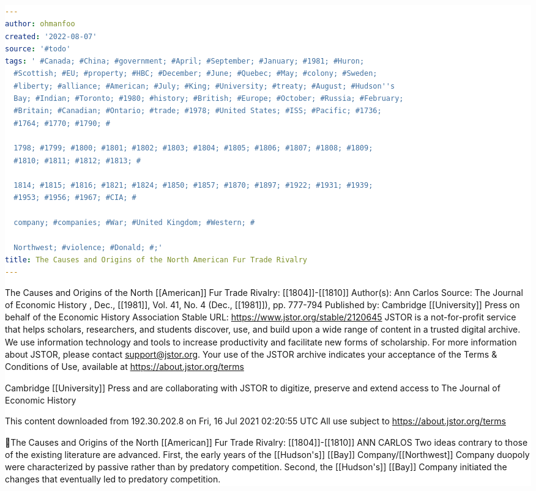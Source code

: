 ```yaml
---
author: ohmanfoo
created: '2022-08-07'
source: '#todo'
tags: ' #Canada; #China; #government; #April; #September; #January; #1981; #Huron;
  #Scottish; #EU; #property; #HBC; #December; #June; #Quebec; #May; #colony; #Sweden;
  #liberty; #alliance; #American; #July; #King; #University; #treaty; #August; #Hudson''s
  Bay; #Indian; #Toronto; #1980; #history; #British; #Europe; #October; #Russia; #February;
  #Britain; #Canadian; #Ontario; #trade; #1978; #United States; #ISS; #Pacific; #1736;
  #1764; #1770; #1790; #

  1798; #1799; #1800; #1801; #1802; #1803; #1804; #1805; #1806; #1807; #1808; #1809;
  #1810; #1811; #1812; #1813; #

  1814; #1815; #1816; #1821; #1824; #1850; #1857; #1870; #1897; #1922; #1931; #1939;
  #1953; #1956; #1967; #CIA; #

  company; #companies; #War; #United Kingdom; #Western; #

  Northwest; #violence; #Donald; #;'
title: The Causes and Origins of the North American Fur Trade Rivalry
---
```


The Causes and Origins of the North [[American]] Fur Trade Rivalry: [[1804]]-[[1810]]
Author(s): Ann Carlos
Source: The Journal of Economic History , Dec., [[1981]], Vol. 41, No. 4 (Dec., [[1981]]), pp.
777-794
Published by: Cambridge [[University]] Press on behalf of the Economic History
Association
Stable URL: https://www.jstor.org/stable/2120645
JSTOR is a not-for-profit service that helps scholars, researchers, and students discover, use, and build upon a wide
range of content in a trusted digital archive. We use information technology and tools to increase productivity and
facilitate new forms of scholarship. For more information about JSTOR, please contact support@jstor.org.
Your use of the JSTOR archive indicates your acceptance of the Terms & Conditions of Use, available at
https://about.jstor.org/terms

Cambridge [[University]] Press and are collaborating with JSTOR to digitize, preserve and extend
access to The Journal of Economic History

This content downloaded from
192.30.202.8 on Fri, 16 Jul 2021 02:20:55 UTC
All use subject to https://about.jstor.org/terms

The Causes and Origins of the North
[[American]] Fur Trade Rivalry: [[1804]]-[[1810]]
ANN CARLOS
Two ideas contrary to those of the existing literature are advanced. First, the early
years of the [[Hudson's]] [[Bay]] Company/[[Northwest]] Company duopoly were characterized by passive rather than by predatory competition. Second, the [[Hudson's]]
[[Bay]] Company initiated the changes that eventually led to predatory competition.
